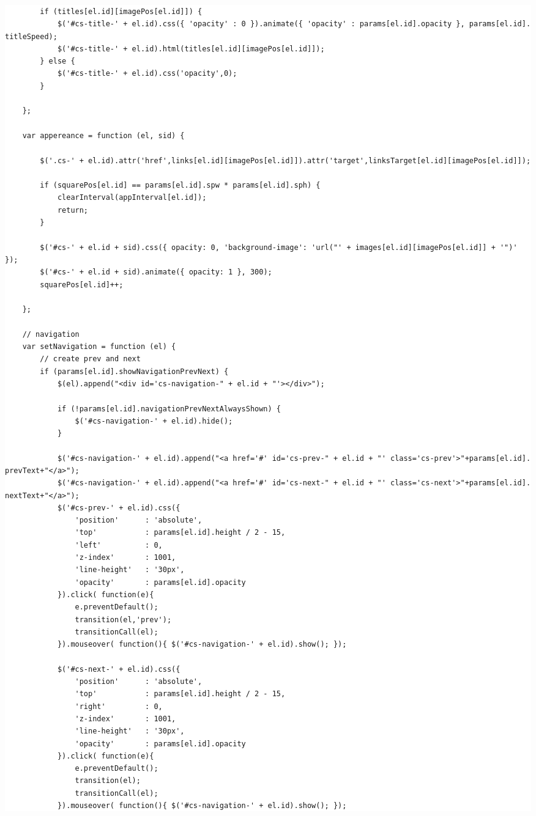 			if (titles[el.id][imagePos[el.id]]) {
				$('#cs-title-' + el.id).css({ 'opacity' : 0 }).animate({ 'opacity' : params[el.id].opacity }, params[el.id].titleSpeed);
				$('#cs-title-' + el.id).html(titles[el.id][imagePos[el.id]]);
			} else {
				$('#cs-title-' + el.id).css('opacity',0);
			}

		};

		var appereance = function (el, sid) {

			$('.cs-' + el.id).attr('href',links[el.id][imagePos[el.id]]).attr('target',linksTarget[el.id][imagePos[el.id]]);

			if (squarePos[el.id] == params[el.id].spw * params[el.id].sph) {
				clearInterval(appInterval[el.id]);
				return;
			}

			$('#cs-' + el.id + sid).css({ opacity: 0, 'background-image': 'url("' + images[el.id][imagePos[el.id]] + '")' });
			$('#cs-' + el.id + sid).animate({ opacity: 1 }, 300);
			squarePos[el.id]++;

		};

		// navigation
		var setNavigation = function (el) {
			// create prev and next
			if (params[el.id].showNavigationPrevNext) {
				$(el).append("<div id='cs-navigation-" + el.id + "'></div>");

				if (!params[el.id].navigationPrevNextAlwaysShown) {
					$('#cs-navigation-' + el.id).hide();
				}

				$('#cs-navigation-' + el.id).append("<a href='#' id='cs-prev-" + el.id + "' class='cs-prev'>"+params[el.id].prevText+"</a>");
				$('#cs-navigation-' + el.id).append("<a href='#' id='cs-next-" + el.id + "' class='cs-next'>"+params[el.id].nextText+"</a>");
				$('#cs-prev-' + el.id).css({
					'position'		: 'absolute',
					'top'			: params[el.id].height / 2 - 15,
					'left'			: 0,
					'z-index'		: 1001,
					'line-height'	: '30px',
					'opacity'		: params[el.id].opacity
				}).click( function(e){
					e.preventDefault();
					transition(el,'prev');
					transitionCall(el);
				}).mouseover( function(){ $('#cs-navigation-' + el.id).show(); });

				$('#cs-next-' + el.id).css({
					'position'		: 'absolute',
					'top'			: params[el.id].height / 2 - 15,
					'right'			: 0,
					'z-index'		: 1001,
					'line-height'	: '30px',
					'opacity'		: params[el.id].opacity
				}).click( function(e){
					e.preventDefault();
					transition(el);
					transitionCall(el);
				}).mouseover( function(){ $('#cs-navigation-' + el.id).show(); });
